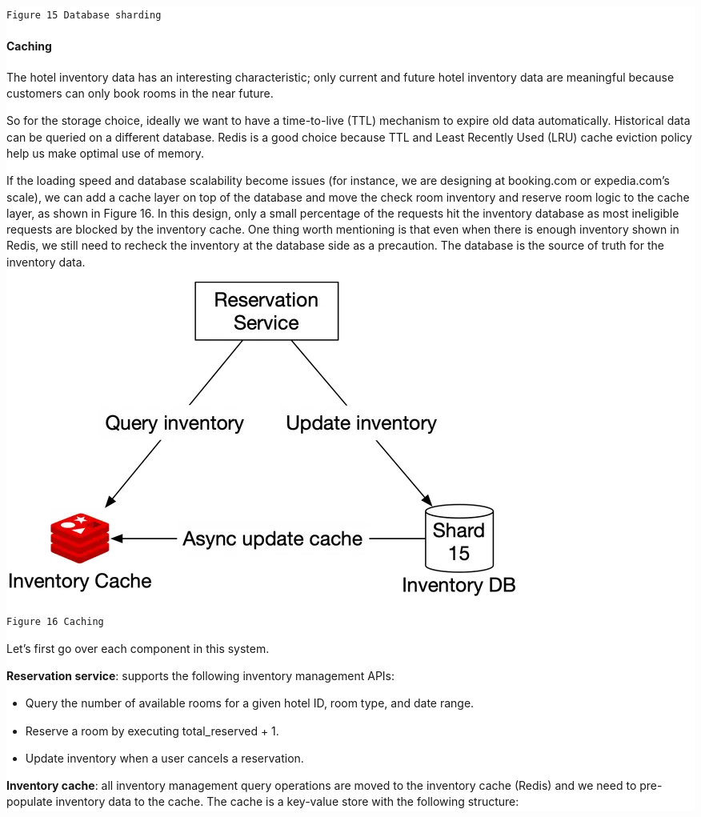 	Figure 15 Database sharding
	
#### Caching

The hotel inventory data has an interesting characteristic; only current and future hotel inventory data are meaningful because customers can only book rooms in the near future.

So for the storage choice, ideally we want to have a time-to-live (TTL) mechanism to expire old data automatically. Historical data can be queried on a different database. Redis is a good choice because TTL and Least Recently Used (LRU) cache eviction policy help us make optimal use of memory.

If the loading speed and database scalability become issues (for instance, we are designing at booking.com or expedia.com’s scale), we can add a cache layer on top of the database and move the check room inventory and reserve room logic to the cache layer, as shown in Figure 16. In this design, only a small percentage of the requests hit the inventory database as most ineligible requests are blocked by the inventory cache. One thing worth mentioning is that even when there is enough inventory shown in Redis, we still need to recheck the inventory at the database side as a precaution. The database is the source of truth for the inventory data.

![caching](images/caching.webp)

	Figure 16 Caching
	
Let’s first go over each component in this system.

<b>Reservation service</b>: supports the following inventory management APIs:

 * Query the number of available rooms for a given hotel ID, room type, and date range.

 * Reserve a room by executing total_reserved + 1.

 * Update inventory when a user cancels a reservation.

<b>Inventory cache</b>: all inventory management query operations are moved to the inventory cache (Redis) and we need to pre-populate inventory data to the cache. The cache is a key-value store with the following structure:
